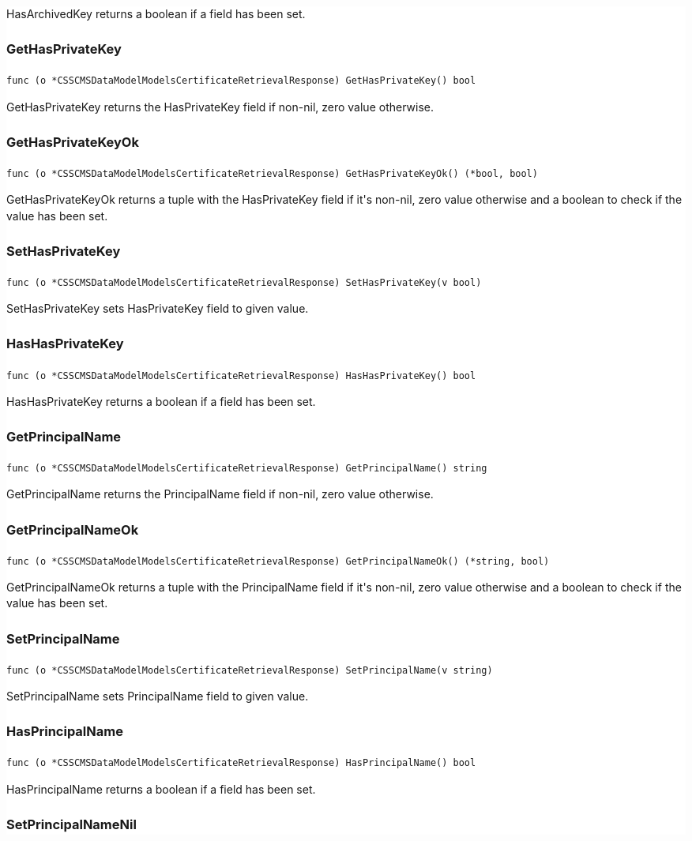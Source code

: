 HasArchivedKey returns a boolean if a field has been set.

### GetHasPrivateKey

`func (o *CSSCMSDataModelModelsCertificateRetrievalResponse) GetHasPrivateKey() bool`

GetHasPrivateKey returns the HasPrivateKey field if non-nil, zero value otherwise.

### GetHasPrivateKeyOk

`func (o *CSSCMSDataModelModelsCertificateRetrievalResponse) GetHasPrivateKeyOk() (*bool, bool)`

GetHasPrivateKeyOk returns a tuple with the HasPrivateKey field if it's non-nil, zero value otherwise
and a boolean to check if the value has been set.

### SetHasPrivateKey

`func (o *CSSCMSDataModelModelsCertificateRetrievalResponse) SetHasPrivateKey(v bool)`

SetHasPrivateKey sets HasPrivateKey field to given value.

### HasHasPrivateKey

`func (o *CSSCMSDataModelModelsCertificateRetrievalResponse) HasHasPrivateKey() bool`

HasHasPrivateKey returns a boolean if a field has been set.

### GetPrincipalName

`func (o *CSSCMSDataModelModelsCertificateRetrievalResponse) GetPrincipalName() string`

GetPrincipalName returns the PrincipalName field if non-nil, zero value otherwise.

### GetPrincipalNameOk

`func (o *CSSCMSDataModelModelsCertificateRetrievalResponse) GetPrincipalNameOk() (*string, bool)`

GetPrincipalNameOk returns a tuple with the PrincipalName field if it's non-nil, zero value otherwise
and a boolean to check if the value has been set.

### SetPrincipalName

`func (o *CSSCMSDataModelModelsCertificateRetrievalResponse) SetPrincipalName(v string)`

SetPrincipalName sets PrincipalName field to given value.

### HasPrincipalName

`func (o *CSSCMSDataModelModelsCertificateRetrievalResponse) HasPrincipalName() bool`

HasPrincipalName returns a boolean if a field has been set.

### SetPrincipalNameNil

